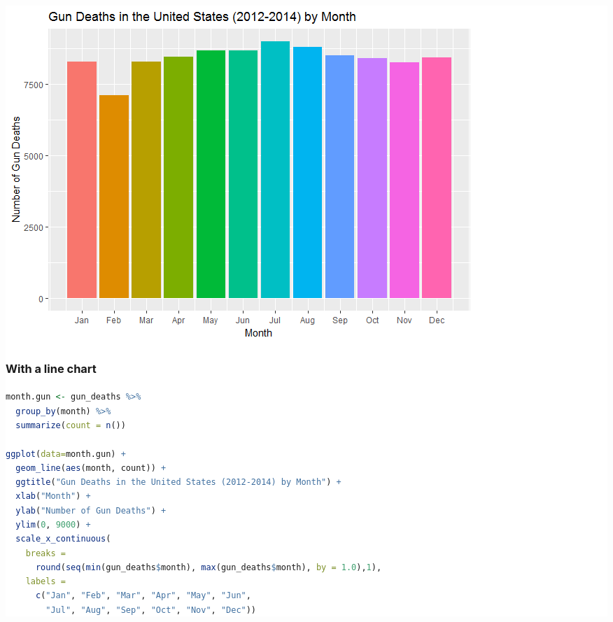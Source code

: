 ![](gun_deaths_files/figure-markdown_github/unnamed-chunk-3-1.png)

### With a line chart

``` r
month.gun <- gun_deaths %>%
  group_by(month) %>%
  summarize(count = n())

ggplot(data=month.gun) + 
  geom_line(aes(month, count)) +
  ggtitle("Gun Deaths in the United States (2012-2014) by Month") + 
  xlab("Month") + 
  ylab("Number of Gun Deaths") + 
  ylim(0, 9000) + 
  scale_x_continuous(
    breaks = 
      round(seq(min(gun_deaths$month), max(gun_deaths$month), by = 1.0),1), 
    labels = 
      c("Jan", "Feb", "Mar", "Apr", "May", "Jun", 
        "Jul", "Aug", "Sep", "Oct", "Nov", "Dec"))
```
